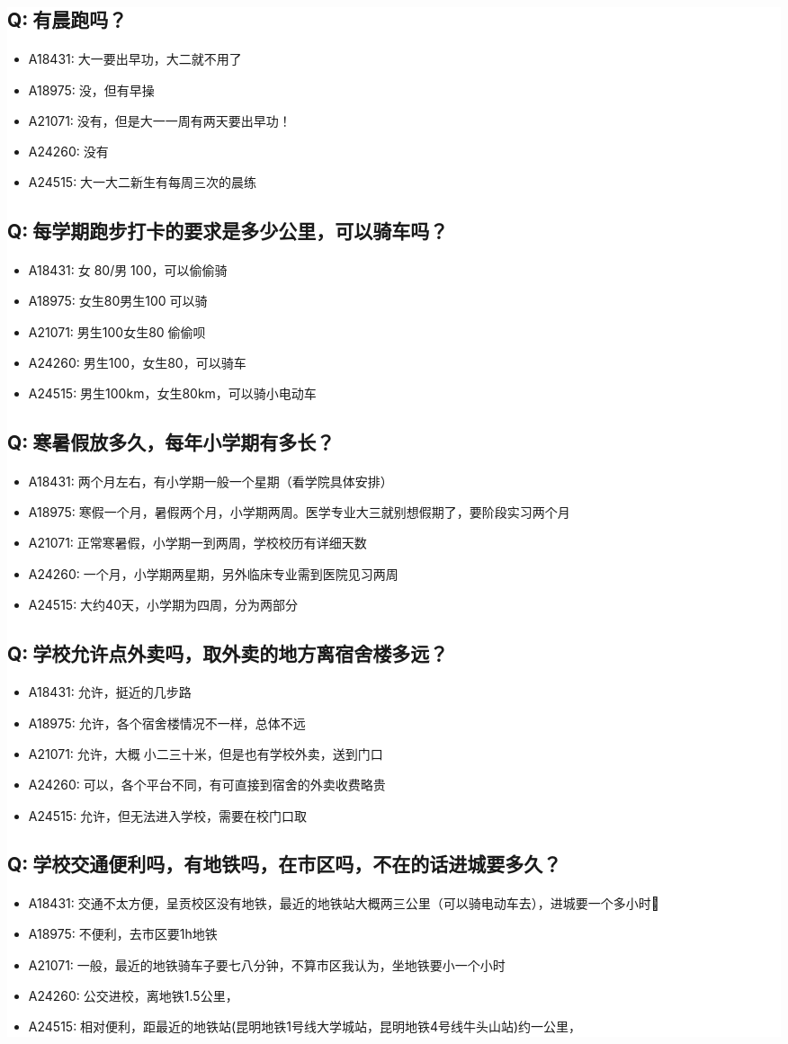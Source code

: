 ## Q: 有晨跑吗？

- A18431: 大一要出早功，大二就不用了

- A18975: 没，但有早操

- A21071: 没有，但是大一一周有两天要出早功！

- A24260: 没有

- A24515: 大一大二新生有每周三次的晨练

## Q: 每学期跑步打卡的要求是多少公里，可以骑车吗？

- A18431: 女 80/男 100，可以偷偷骑

- A18975: 女生80男生100 可以骑

- A21071: 男生100女生80 偷偷呗

- A24260: 男生100，女生80，可以骑车

- A24515: 男生100km，女生80km，可以骑小电动车

## Q: 寒暑假放多久，每年小学期有多长？

- A18431: 两个月左右，有小学期一般一个星期（看学院具体安排）

- A18975: 寒假一个月，暑假两个月，小学期两周。医学专业大三就别想假期了，要阶段实习两个月

- A21071: 正常寒暑假，小学期一到两周，学校校历有详细天数

- A24260: 一个月，小学期两星期，另外临床专业需到医院见习两周

- A24515: 大约40天，小学期为四周，分为两部分

## Q: 学校允许点外卖吗，取外卖的地方离宿舍楼多远？

- A18431: 允许，挺近的几步路

- A18975: 允许，各个宿舍楼情况不一样，总体不远

- A21071: 允许，大概 小二三十米，但是也有学校外卖，送到门口

- A24260: 可以，各个平台不同，有可直接到宿舍的外卖收费略贵

- A24515: 允许，但无法进入学校，需要在校门口取

## Q: 学校交通便利吗，有地铁吗，在市区吗，不在的话进城要多久？

- A18431: 交通不太方便，呈贡校区没有地铁，最近的地铁站大概两三公里（可以骑电动车去），进城要一个多小时🥲

- A18975: 不便利，去市区要1h地铁

- A21071: 一般，最近的地铁骑车子要七八分钟，不算市区我认为，坐地铁要小一个小时

- A24260: 公交进校，离地铁1.5公里，

- A24515: 相对便利，距最近的地铁站(昆明地铁1号线大学城站，昆明地铁4号线牛头山站)约一公里，
